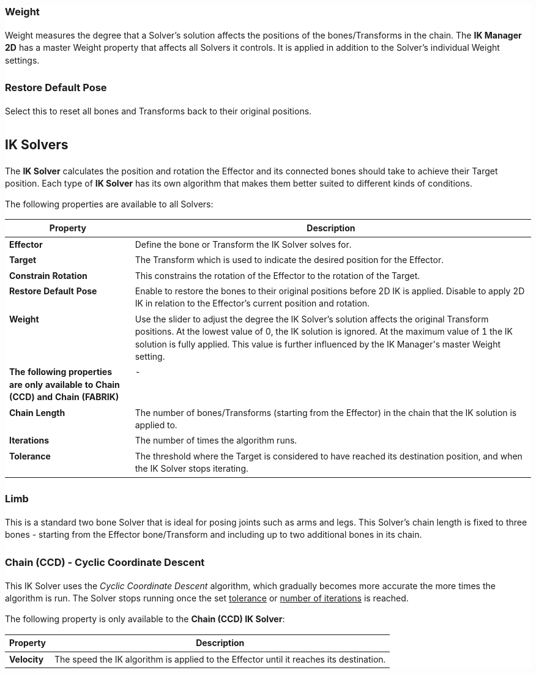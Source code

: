 ### Weight
Weight measures the degree that a Solver’s solution affects the positions of the bones/Transforms in the chain. The __IK Manager 2D__ has a master Weight property that affects all Solvers it controls. It is applied in addition to the Solver’s individual Weight settings.

### Restore Default Pose
Select this to reset all bones and Transforms back to their original positions.

## IK Solvers
The __IK Solver__ calculates the position and rotation the Effector and its connected bones should take to achieve their Target position. Each type of __IK Solver__ has its own algorithm that makes them better suited to different kinds of conditions.

The following properties are available to all Solvers:

| __Property__                                                 | __Description__                                              |
| ------------------------------------------------------------ | ------------------------------------------------------------ |
| __Effector__                                                 | Define the bone or Transform the IK Solver solves for.       |
| __Target__                                                   | The Transform which is used to indicate the desired position for the Effector. |
| __Constrain Rotation__                                       | This constrains the rotation of the Effector to the rotation of the Target. |
| __Restore Default Pose__                                     | Enable to restore the bones to their original positions before 2D IK is applied. Disable to apply 2D IK in relation to the Effector’s current position and rotation. |
| __Weight__                                                   | Use the slider to adjust the degree the IK Solver’s solution affects the original Transform positions. At the lowest value of 0, the IK solution is ignored. At the maximum value of 1 the IK solution is fully applied. This value is further influenced by the IK Manager's master Weight setting. |
| __The following properties are only available to Chain (CCD) and Chain (FABRIK)__ | -                                                            |
| __Chain Length__                                             | The number of bones/Transforms (starting from the Effector) in the chain that the IK solution is applied to. |
| __Iterations__                                               | The number of times the algorithm runs.                      |
| __Tolerance__                                                | The threshold where the Target is considered to have reached its destination position, and when the IK Solver stops iterating. |

### Limb

This is a standard two bone Solver that is ideal for posing joints such as arms and legs. This Solver’s chain length is fixed to three bones - starting from the Effector bone/Transform and including up to two additional bones in its chain.

### Chain (CCD) - Cyclic Coordinate Descent

This IK Solver uses the *Cyclic Coordinate Descent* algorithm, which gradually becomes more accurate the more times the algorithm is run. The Solver stops running once the set [tolerance](#tolerance) or [number of iterations](#runs) is reached.

The following property is only available to the __Chain (CCD) IK Solver__:

| __Property__ | __Description__                                              |
| ------------ | ------------------------------------------------------------ |
| __Velocity__ | The speed the IK algorithm is applied to the  Effector until it reaches its destination. |
